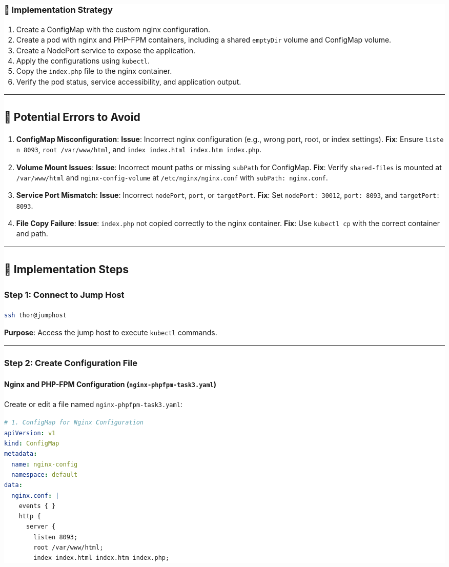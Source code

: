 ### 🎯 Implementation Strategy
1. Create a ConfigMap with the custom nginx configuration.
2. Create a pod with nginx and PHP-FPM containers, including a shared `emptyDir` volume and ConfigMap volume.
3. Create a NodePort service to expose the application.
4. Apply the configurations using `kubectl`.
5. Copy the `index.php` file to the nginx container.
6. Verify the pod status, service accessibility, and application output.

---

## 🚨 Potential Errors to Avoid

1. **ConfigMap Misconfiguration**:
   **Issue**: Incorrect nginx configuration (e.g., wrong port, root, or index settings).
   **Fix**: Ensure `listen 8093`, `root /var/www/html`, and `index index.html index.htm index.php`.

2. **Volume Mount Issues**:
   **Issue**: Incorrect mount paths or missing `subPath` for ConfigMap.
   **Fix**: Verify `shared-files` is mounted at `/var/www/html` and `nginx-config-volume` at `/etc/nginx/nginx.conf` with `subPath: nginx.conf`.

3. **Service Port Mismatch**:
   **Issue**: Incorrect `nodePort`, `port`, or `targetPort`.
   **Fix**: Set `nodePort: 30012`, `port: 8093`, and `targetPort: 8093`.

4. **File Copy Failure**:
   **Issue**: `index.php` not copied correctly to the nginx container.
   **Fix**: Use `kubectl cp` with the correct container and path.

---

## 🚀 Implementation Steps

### Step 1: Connect to Jump Host
```bash
ssh thor@jumphost
```

**Purpose**: Access the jump host to execute `kubectl` commands.

---

### Step 2: Create Configuration File

#### Nginx and PHP-FPM Configuration (`nginx-phpfpm-task3.yaml`)
Create or edit a file named `nginx-phpfpm-task3.yaml`:

```yaml
# 1. ConfigMap for Nginx Configuration
apiVersion: v1
kind: ConfigMap
metadata:
  name: nginx-config
  namespace: default
data:
  nginx.conf: |
    events { }
    http {
      server {
        listen 8093;
        root /var/www/html;
        index index.html index.htm index.php;

```